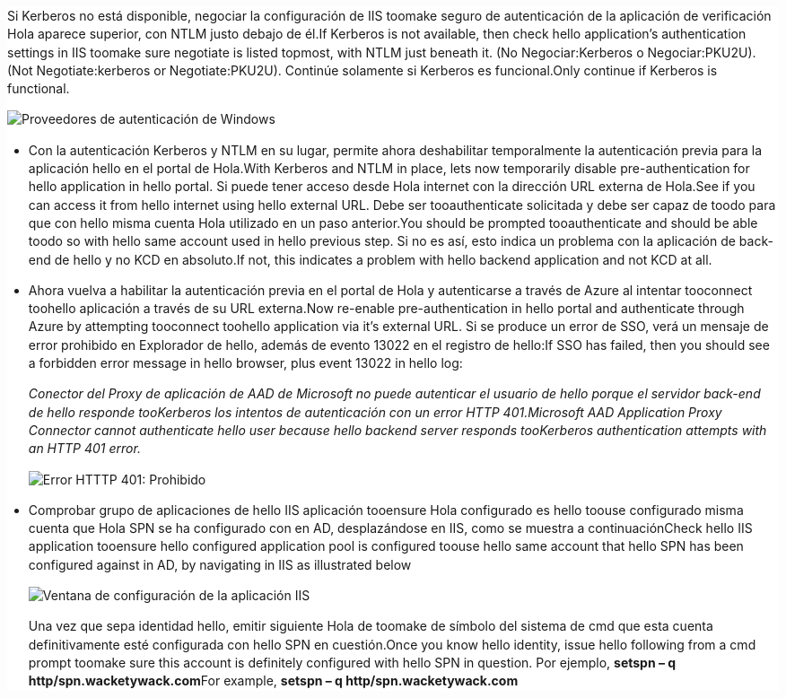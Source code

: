<span data-ttu-id="65566-193">Si Kerberos no está disponible, negociar la configuración de IIS toomake seguro de autenticación de la aplicación de verificación Hola aparece superior, con NTLM justo debajo de él.</span><span class="sxs-lookup"><span data-stu-id="65566-193">If Kerberos is not available, then check hello application’s authentication settings in IIS toomake sure negotiate is listed topmost, with NTLM just beneath it.</span></span> <span data-ttu-id="65566-194">(No Negociar:Kerberos o Negociar:PKU2U).</span><span class="sxs-lookup"><span data-stu-id="65566-194">(Not Negotiate:kerberos or Negotiate:PKU2U).</span></span> <span data-ttu-id="65566-195">Continúe solamente si Kerberos es funcional.</span><span class="sxs-lookup"><span data-stu-id="65566-195">Only continue if Kerberos is functional.</span></span>

   ![Proveedores de autenticación de Windows](./media/application-proxy-back-end-kerberos-constrained-delegation-how-to/graphic7.png)
   
-   <span data-ttu-id="65566-197">Con la autenticación Kerberos y NTLM en su lugar, permite ahora deshabilitar temporalmente la autenticación previa para la aplicación hello en el portal de Hola.</span><span class="sxs-lookup"><span data-stu-id="65566-197">With Kerberos and NTLM in place, lets now temporarily disable pre-authentication for hello application in hello portal.</span></span> <span data-ttu-id="65566-198">Si puede tener acceso desde Hola internet con la dirección URL externa de Hola.</span><span class="sxs-lookup"><span data-stu-id="65566-198">See if you can access it from hello internet using hello external URL.</span></span> <span data-ttu-id="65566-199">Debe ser tooauthenticate solicitada y debe ser capaz de toodo para que con hello misma cuenta Hola utilizado en un paso anterior.</span><span class="sxs-lookup"><span data-stu-id="65566-199">You should be prompted tooauthenticate and should be able toodo so with hello same account used in hello previous step.</span></span> <span data-ttu-id="65566-200">Si no es así, esto indica un problema con la aplicación de back-end de hello y no KCD en absoluto.</span><span class="sxs-lookup"><span data-stu-id="65566-200">If not, this indicates a problem with hello backend application and not KCD at all.</span></span>

-   <span data-ttu-id="65566-201">Ahora vuelva a habilitar la autenticación previa en el portal de Hola y autenticarse a través de Azure al intentar tooconnect toohello aplicación a través de su URL externa.</span><span class="sxs-lookup"><span data-stu-id="65566-201">Now re-enable pre-authentication in hello portal and authenticate through Azure by attempting tooconnect toohello application via it’s external URL.</span></span> <span data-ttu-id="65566-202">Si se produce un error de SSO, verá un mensaje de error prohibido en Explorador de hello, además de evento 13022 en el registro de hello:</span><span class="sxs-lookup"><span data-stu-id="65566-202">If SSO has failed, then you should see a forbidden error message in hello browser, plus event 13022 in hello log:</span></span>

    <span data-ttu-id="65566-203">*Conector del Proxy de aplicación de AAD de Microsoft no puede autenticar el usuario de hello porque el servidor back-end de hello responde tooKerberos los intentos de autenticación con un error HTTP 401.*</span><span class="sxs-lookup"><span data-stu-id="65566-203">*Microsoft AAD Application Proxy Connector cannot authenticate hello user because hello backend server responds tooKerberos authentication attempts with an HTTP 401 error.*</span></span>

    ![Error HTTTP 401: Prohibido](./media/application-proxy-back-end-kerberos-constrained-delegation-how-to/graphic8.png)

-   <span data-ttu-id="65566-205">Comprobar grupo de aplicaciones de hello IIS aplicación tooensure Hola configurado es hello toouse configurado misma cuenta que Hola SPN se ha configurado con en AD, desplazándose en IIS, como se muestra a continuación</span><span class="sxs-lookup"><span data-stu-id="65566-205">Check hello IIS application tooensure hello configured application pool is configured toouse hello same account that hello SPN has been configured against in AD, by navigating in IIS as illustrated below</span></span>

    ![Ventana de configuración de la aplicación IIS](./media/application-proxy-back-end-kerberos-constrained-delegation-how-to/graphic9.png)

    <span data-ttu-id="65566-207">Una vez que sepa identidad hello, emitir siguiente Hola de toomake de símbolo del sistema de cmd que esta cuenta definitivamente esté configurada con hello SPN en cuestión.</span><span class="sxs-lookup"><span data-stu-id="65566-207">Once you know hello identity, issue hello following from a cmd prompt toomake sure this account is definitely configured with hello SPN in question.</span></span> <span data-ttu-id="65566-208">Por ejemplo, **setspn – q http/spn.wacketywack.com**</span><span class="sxs-lookup"><span data-stu-id="65566-208">For example,  **setspn – q http/spn.wacketywack.com**</span></span>
